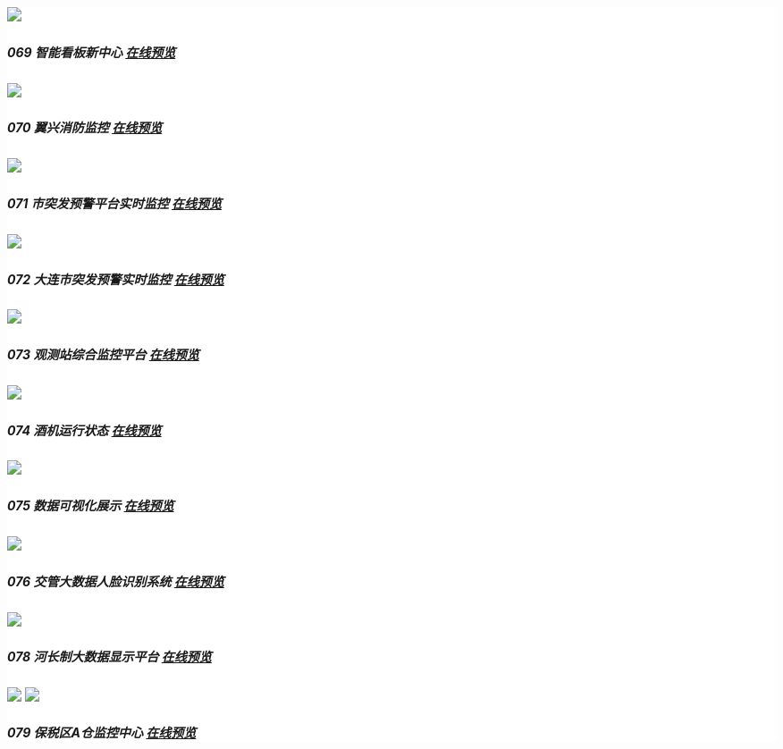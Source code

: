 <img src="https://img1.dotnet9.com/2022/04/2868.gif" width="100%" />

##### 069 智能看板新中心 [在线预览](https://dotnet9.com/big-data-view/web/069智能看板新中心/index.html)

<img src="https://img1.dotnet9.com/2022/04/2869.gif" width="100%" />

##### 070 翼兴消防监控 [在线预览](https://dotnet9.com/big-data-view/web/070翼兴消防监控/index.html)

<img src="https://img1.dotnet9.com/2022/04/2870.gif" width="100%" />

##### 071 市突发预警平台实时监控 [在线预览](https://dotnet9.com/big-data-view/web/071市突发预警平台实时监控/index.html)

<img src="https://img1.dotnet9.com/2022/04/2871.gif" width="100%" />

##### 072 大连市突发预警实时监控 [在线预览](https://dotnet9.com/big-data-view/web/072大连市突发预警实时监控/index.html)

<img src="https://img1.dotnet9.com/2022/04/2872.gif" width="100%" />

##### 073 观测站综合监控平台 [在线预览](https://dotnet9.com/big-data-view/web/073观测站综合监控平台/index.html)

<img src="https://img1.dotnet9.com/2022/04/2873.gif" width="100%" />

##### 074 酒机运行状态 [在线预览](https://dotnet9.com/big-data-view/web/074酒机运行状态/index.html)

<img src="https://img1.dotnet9.com/2022/04/2874.gif" width="100%" />

##### 075 数据可视化展示 [在线预览](https://dotnet9.com/big-data-view/web/075数据可视化展示/index.html)

<img src="https://img1.dotnet9.com/2022/04/2875.gif" width="100%" />

##### 076 交管大数据人脸识别系统 [在线预览](https://dotnet9.com/big-data-view/web/076交管大数据人脸识别系统/index.html)

<img src="https://img1.dotnet9.com/2022/04/2876.gif" width="100%" />

##### 078 河长制大数据显示平台 [在线预览](https://dotnet9.com/big-data-view/web/078河长制大数据显示平台/index.html)

<img src="https://img1.dotnet9.com/2022/04/28781.gif" width="100%" />

<img src="https://img1.dotnet9.com/2022/04/28782.png" width="100%" />

##### 079 保税区A仓监控中心 [在线预览](https://dotnet9.com/big-data-view/web/079保税区A仓监控中心/index.html)
